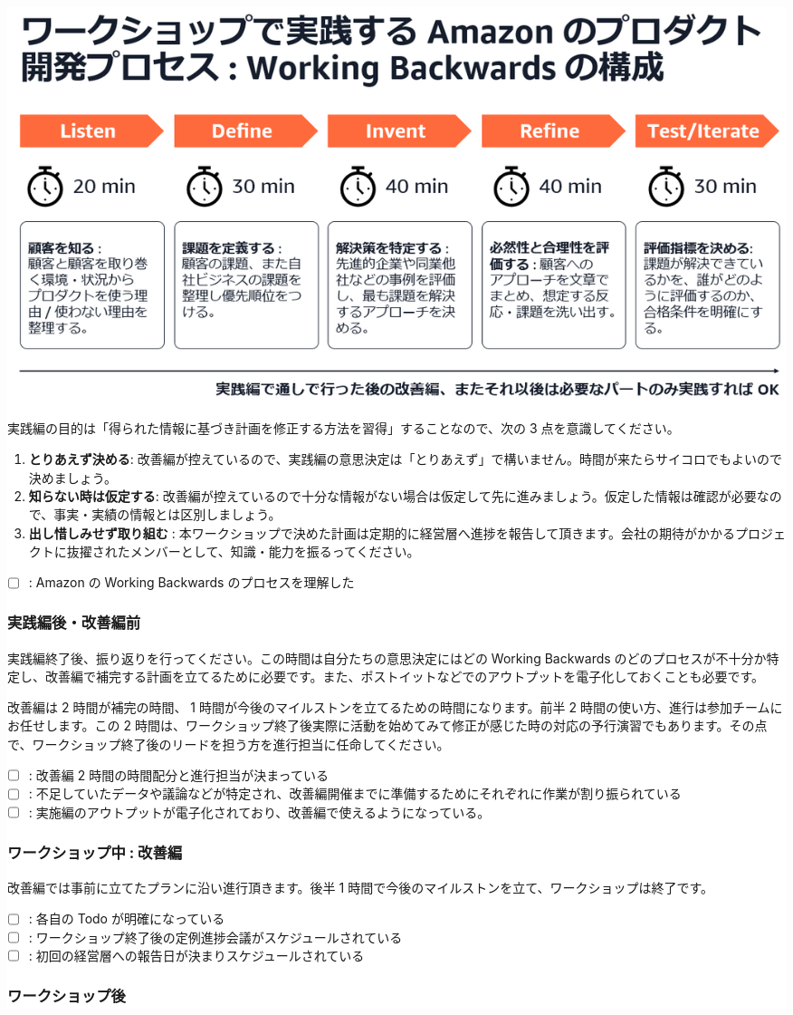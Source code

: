 ![workshop](./assets/day0/ws_practice.png)

実践編の目的は「得られた情報に基づき計画を修正する方法を習得」することなので、次の 3 点を意識してください。

1. **とりあえず決める**: 改善編が控えているので、実践編の意思決定は「とりあえず」で構いません。時間が来たらサイコロでもよいので決めましょう。
2. **知らない時は仮定する**: 改善編が控えているので十分な情報がない場合は仮定して先に進みましょう。仮定した情報は確認が必要なので、事実・実績の情報とは区別しましょう。
3. **出し惜しみせず取り組む** : 本ワークショップで決めた計画は定期的に経営層へ進捗を報告して頂きます。会社の期待がかかるプロジェクトに抜擢されたメンバーとして、知識・能力を振るってください。

- [ ] : Amazon の Working Backwards のプロセスを理解した


### 実践編後・改善編前

実践編終了後、振り返りを行ってください。この時間は自分たちの意思決定にはどの Working Backwards のどのプロセスが不十分か特定し、改善編で補完する計画を立てるために必要です。また、ポストイットなどでのアウトプットを電子化しておくことも必要です。

改善編は 2 時間が補完の時間、 1 時間が今後のマイルストンを立てるための時間になります。前半 2 時間の使い方、進行は参加チームにお任せします。この 2 時間は、ワークショップ終了後実際に活動を始めてみて修正が感じた時の対応の予行演習でもあります。その点で、ワークショップ終了後のリードを担う方を進行担当に任命してください。

- [ ] : 改善編 2 時間の時間配分と進行担当が決まっている
- [ ] : 不足していたデータや議論などが特定され、改善編開催までに準備するためにそれぞれに作業が割り振られている
- [ ] : 実施編のアウトプットが電子化されており、改善編で使えるようになっている。

### ワークショップ中 : 改善編

改善編では事前に立てたプランに沿い進行頂きます。後半 1 時間で今後のマイルストンを立て、ワークショップは終了です。

- [ ] : 各自の Todo が明確になっている
- [ ] : ワークショップ終了後の定例進捗会議がスケジュールされている
- [ ] : 初回の経営層への報告日が決まりスケジュールされている

### ワークショップ後

